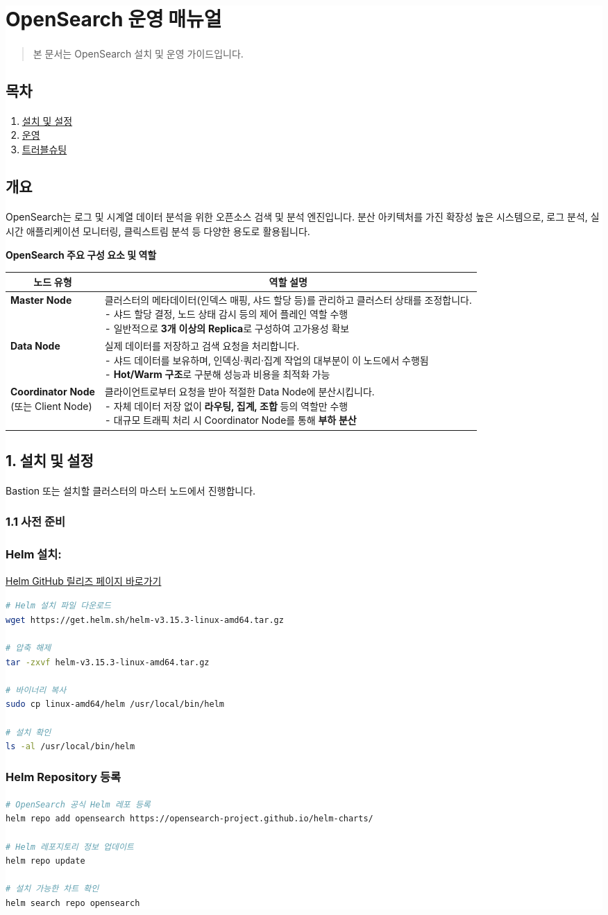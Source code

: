 # OpenSearch 운영 매뉴얼

>본 문서는 OpenSearch 설치 및 운영 가이드입니다.

## 목차

1. [설치 및 설정](#1-설치-및-설정)
2. [운영](#2-운영)
3. [트러블슈팅](#3-트러블슈팅)

## 개요
OpenSearch는 로그 및 시계열 데이터 분석을 위한 오픈소스 검색 및 분석 엔진입니다. 분산 아키텍처를 가진 확장성 높은 시스템으로, 로그 분석, 실시간 애플리케이션 모니터링, 클릭스트림 분석 등 다양한 용도로 활용됩니다.

**OpenSearch 주요 구성 요소 및 역할**

| 노드 유형                        | 역할 설명 |
|-------------------------------|-----------|
| **Master Node**               | 클러스터의 메타데이터(인덱스 매핑, 샤드 할당 등)를 관리하고 클러스터 상태를 조정합니다. <br> - 샤드 할당 결정, 노드 상태 감시 등의 제어 플레인 역할 수행 <br> - 일반적으로 **3개 이상의 Replica**로 구성하여 고가용성 확보 |
| **Data Node**                 | 실제 데이터를 저장하고 검색 요청을 처리합니다. <br> - 샤드 데이터를 보유하며, 인덱싱·쿼리·집계 작업의 대부분이 이 노드에서 수행됨 <br> - **Hot/Warm 구조**로 구분해 성능과 비용을 최적화 가능 |
| **Coordinator Node**<br>(또는 Client Node) | 클라이언트로부터 요청을 받아 적절한 Data Node에 분산시킵니다. <br> - 자체 데이터 저장 없이 **라우팅, 집계, 조합** 등의 역할만 수행 <br> - 대규모 트래픽 처리 시 Coordinator Node를 통해 **부하 분산** |

## 1. 설치 및 설정
Bastion 또는 설치할 클러스터의 마스터 노드에서 진행합니다.

### 1.1 사전 준비
### Helm 설치: 
[Helm GitHub 릴리즈 페이지 바로가기](https://github.com/helm/helm/releases)

```bash
# Helm 설치 파일 다운로드
wget https://get.helm.sh/helm-v3.15.3-linux-amd64.tar.gz

# 압축 해제
tar -zxvf helm-v3.15.3-linux-amd64.tar.gz

# 바이너리 복사
sudo cp linux-amd64/helm /usr/local/bin/helm

# 설치 확인
ls -al /usr/local/bin/helm
```

### Helm Repository 등록

``` bash
# OpenSearch 공식 Helm 레포 등록 
helm repo add opensearch https://opensearch-project.github.io/helm-charts/

# Helm 레포지토리 정보 업데이트
helm repo update

# 설치 가능한 차트 확인
helm search repo opensearch
```
